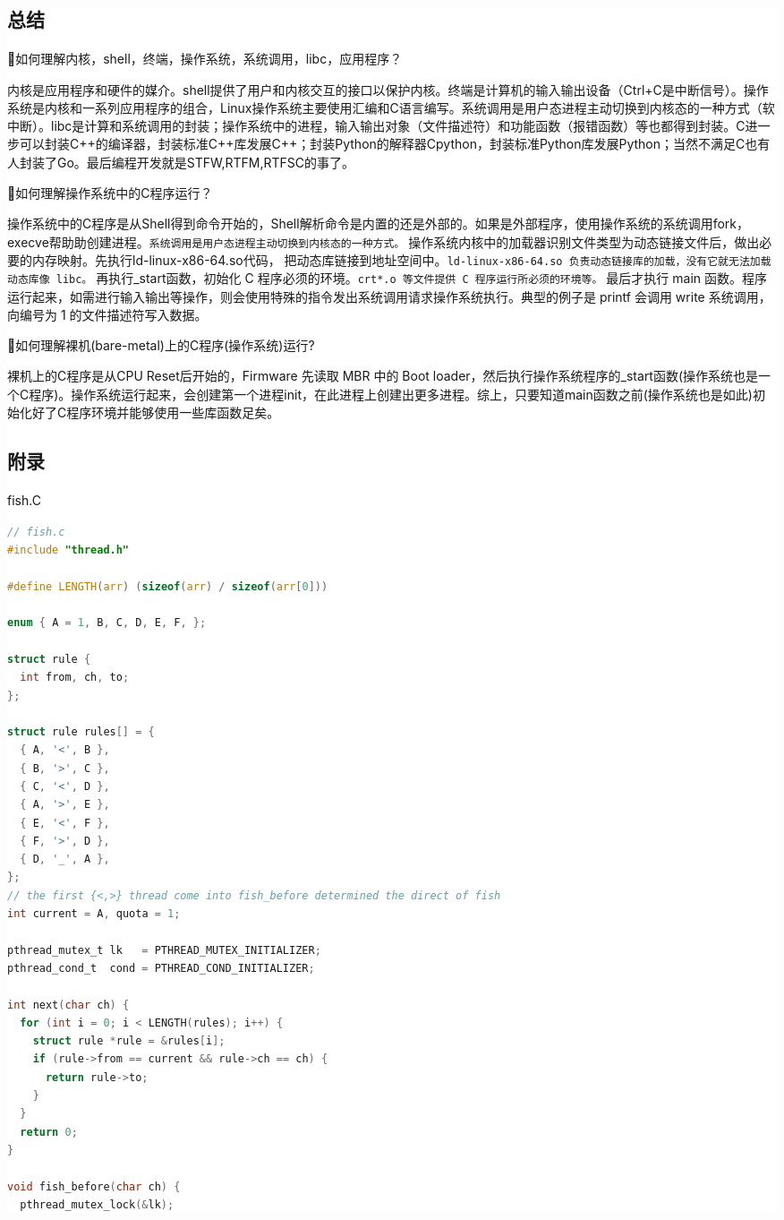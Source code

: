 ## 总结

:memo:如何理解内核，shell，终端，操作系统，系统调用，libc，应用程序？

内核是应用程序和硬件的媒介。shell提供了用户和内核交互的接口以保护内核。终端是计算机的输入输出设备（Ctrl+C是中断信号）。操作系统是内核和一系列应用程序的组合，Linux操作系统主要使用汇编和C语言编写。系统调用是用户态进程主动切换到内核态的一种方式（软中断）。libc是计算和系统调用的封装；操作系统中的进程，输入输出对象（文件描述符）和功能函数（报错函数）等也都得到封装。C进一步可以封装C++的编译器，封装标准C++库发展C++；封装Python的解释器Cpython，封装标准Python库发展Python；当然不满足C也有人封装了Go。最后编程开发就是STFW,RTFM,RTFSC的事了。

:memo:如何理解操作系统中的C程序运行？

操作系统中的C程序是从Shell得到命令开始的，Shell解析命令是内置的还是外部的。如果是外部程序，使用操作系统的系统调用fork，execve帮助助创建进程。`系统调用是用户态进程主动切换到内核态的一种方式。` 操作系统内核中的加载器识别文件类型为动态链接文件后，做出必要的内存映射。先执行ld-linux-x86-64.so代码， 把动态库链接到地址空间中。`ld-linux-x86-64.so 负责动态链接库的加载，没有它就无法加载动态库像 libc。` 再执行_start函数，初始化 C 程序必须的环境。`crt*.o 等文件提供 C 程序运行所必须的环境等。` 最后才执行 main 函数。程序运行起来，如需进行输入输出等操作，则会使用特殊的指令发出系统调用请求操作系统执行。典型的例子是 printf 会调用 write 系统调用，向编号为 1 的文件描述符写入数据。

:memo:如何理解裸机(bare-metal)上的C程序(操作系统)运行?

裸机上的C程序是从CPU Reset后开始的，Firmware 先读取 MBR 中的 Boot loader，然后执行操作系统程序的_start函数(操作系统也是一个C程序)。操作系统运行起来，会创建第一个进程init，在此进程上创建出更多进程。综上，只要知道main函数之前(操作系统也是如此)初始化好了C程序环境并能够使用一些库函数足矣。



## 附录

<a id=fish>fish.C</a>

``` C
// fish.c
#include "thread.h"

#define LENGTH(arr) (sizeof(arr) / sizeof(arr[0]))

enum { A = 1, B, C, D, E, F, };

struct rule {
  int from, ch, to;
};

struct rule rules[] = {
  { A, '<', B },
  { B, '>', C },
  { C, '<', D },
  { A, '>', E },
  { E, '<', F },
  { F, '>', D },
  { D, '_', A },
};
// the first {<,>} thread come into fish_before determined the direct of fish
int current = A, quota = 1;

pthread_mutex_t lk   = PTHREAD_MUTEX_INITIALIZER;
pthread_cond_t  cond = PTHREAD_COND_INITIALIZER;

int next(char ch) {
  for (int i = 0; i < LENGTH(rules); i++) {
    struct rule *rule = &rules[i];
    if (rule->from == current && rule->ch == ch) {
      return rule->to;
    }
  }
  return 0;
}

void fish_before(char ch) {
  pthread_mutex_lock(&lk);
```